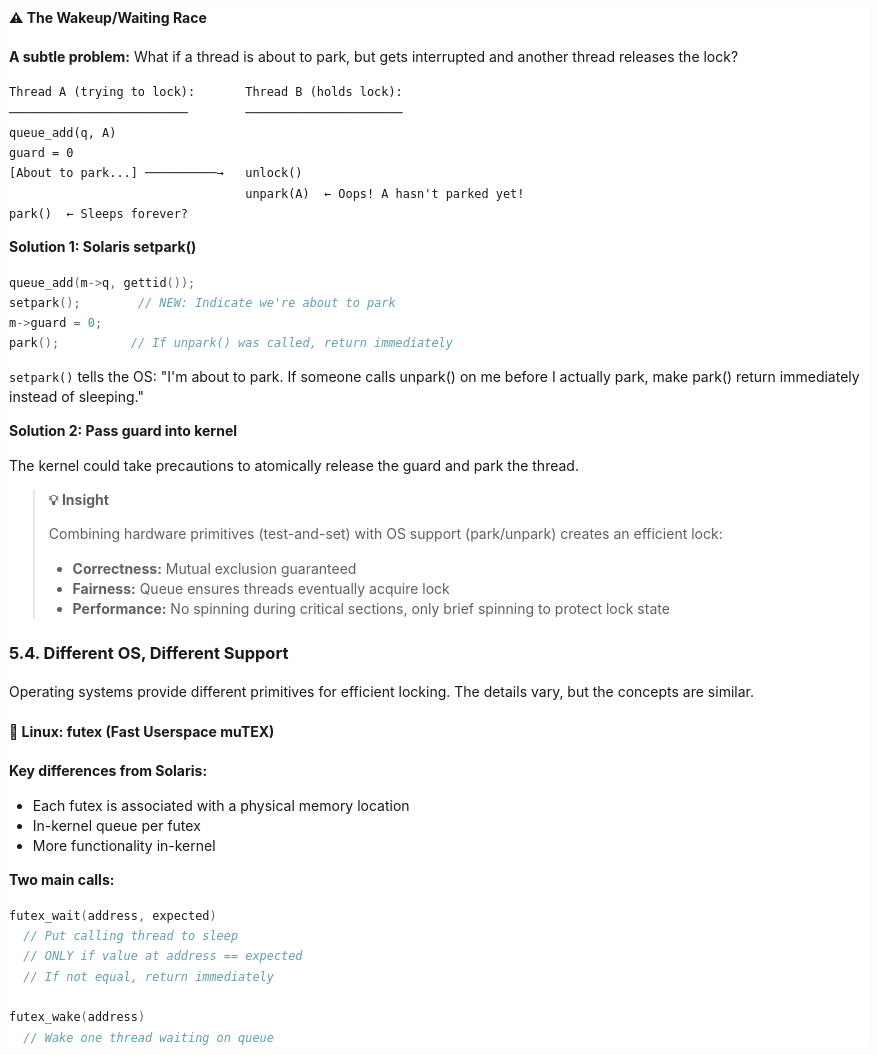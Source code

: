 #### ⚠️ The Wakeup/Waiting Race

**A subtle problem:** What if a thread is about to park, but gets interrupted and another thread releases the lock?

```
Thread A (trying to lock):       Thread B (holds lock):
─────────────────────────        ──────────────────────
queue_add(q, A)
guard = 0
[About to park...] ──────────→   unlock()
                                 unpark(A)  ← Oops! A hasn't parked yet!
park()  ← Sleeps forever?
```

**Solution 1: Solaris setpark()**

```c
queue_add(m->q, gettid());
setpark();        // NEW: Indicate we're about to park
m->guard = 0;
park();          // If unpark() was called, return immediately
```

`setpark()` tells the OS: "I'm about to park. If someone calls unpark() on me before I actually park, make park() return immediately instead of sleeping."

**Solution 2: Pass guard into kernel**

The kernel could take precautions to atomically release the guard and park the thread.

> **💡 Insight**
>
> Combining hardware primitives (test-and-set) with OS support (park/unpark) creates an efficient lock:
> - **Correctness:** Mutual exclusion guaranteed
> - **Fairness:** Queue ensures threads eventually acquire lock
> - **Performance:** No spinning during critical sections, only brief spinning to protect lock state

### 5.4. Different OS, Different Support

Operating systems provide different primitives for efficient locking. The details vary, but the concepts are similar.

#### 🐧 Linux: futex (Fast Userspace muTEX)

**Key differences from Solaris:**
- Each futex is associated with a physical memory location
- In-kernel queue per futex
- More functionality in-kernel

**Two main calls:**

```c
futex_wait(address, expected)
  // Put calling thread to sleep
  // ONLY if value at address == expected
  // If not equal, return immediately

futex_wake(address)
  // Wake one thread waiting on queue
```
